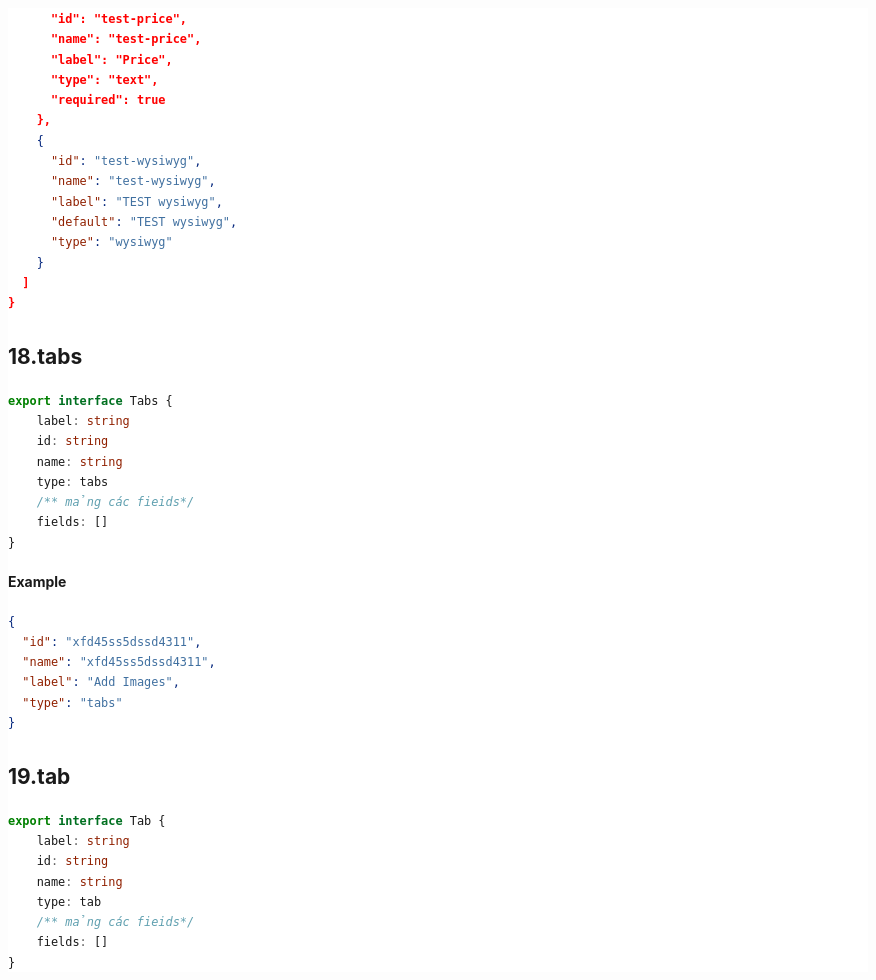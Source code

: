 ````json
      "id": "test-price",
      "name": "test-price",
      "label": "Price",
      "type": "text",
      "required": true
    },
    {
      "id": "test-wysiwyg",
      "name": "test-wysiwyg",
      "label": "TEST wysiwyg",
      "default": "TEST wysiwyg",
      "type": "wysiwyg"
    }
  ]
}

````

## 18.tabs

````ts
export interface Tabs {
    label: string
    id: string
    name: string
    type: tabs
    /** mảng các fieids*/
    fields: []
}

````

#### Example

````json
{
  "id": "xfd45ss5dssd4311",
  "name": "xfd45ss5dssd4311",
  "label": "Add Images",
  "type": "tabs"
}

````

## 19.tab

````ts
export interface Tab {
    label: string
    id: string
    name: string
    type: tab
    /** mảng các fieids*/
    fields: []
}

````
